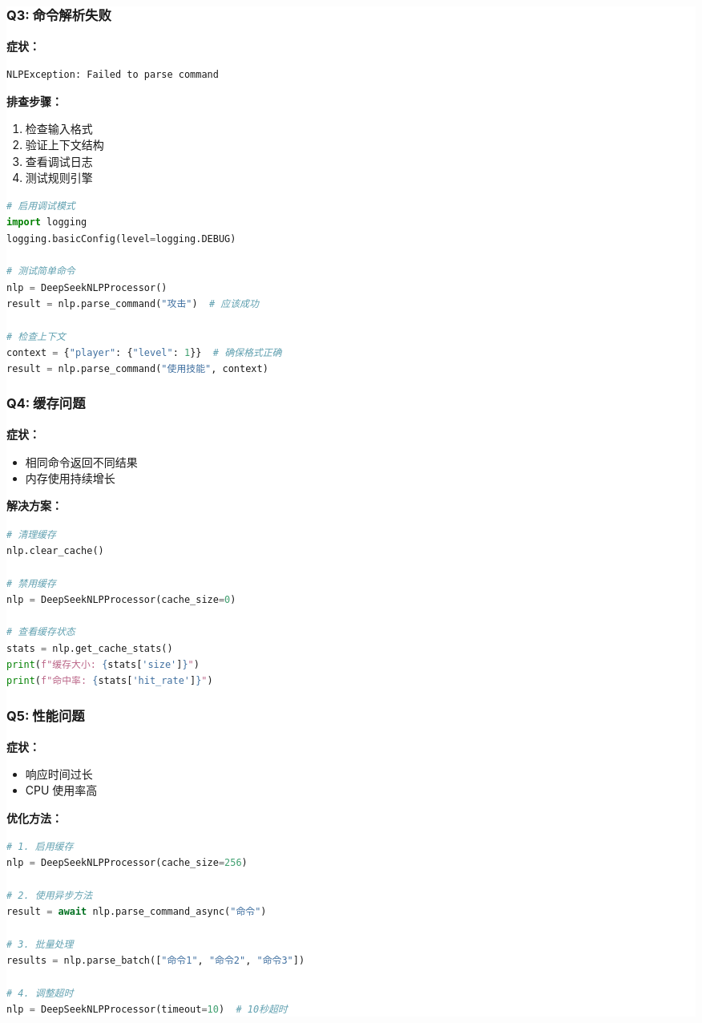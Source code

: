 ### Q3: 命令解析失败

**症状：**
```
NLPException: Failed to parse command
```

**排查步骤：**
1. 检查输入格式
2. 验证上下文结构
3. 查看调试日志
4. 测试规则引擎

```python
# 启用调试模式
import logging
logging.basicConfig(level=logging.DEBUG)

# 测试简单命令
nlp = DeepSeekNLPProcessor()
result = nlp.parse_command("攻击")  # 应该成功

# 检查上下文
context = {"player": {"level": 1}}  # 确保格式正确
result = nlp.parse_command("使用技能", context)
```

### Q4: 缓存问题

**症状：**
- 相同命令返回不同结果
- 内存使用持续增长

**解决方案：**
```python
# 清理缓存
nlp.clear_cache()

# 禁用缓存
nlp = DeepSeekNLPProcessor(cache_size=0)

# 查看缓存状态
stats = nlp.get_cache_stats()
print(f"缓存大小: {stats['size']}")
print(f"命中率: {stats['hit_rate']}")
```

### Q5: 性能问题

**症状：**
- 响应时间过长
- CPU 使用率高

**优化方法：**
```python
# 1. 启用缓存
nlp = DeepSeekNLPProcessor(cache_size=256)

# 2. 使用异步方法
result = await nlp.parse_command_async("命令")

# 3. 批量处理
results = nlp.parse_batch(["命令1", "命令2", "命令3"])

# 4. 调整超时
nlp = DeepSeekNLPProcessor(timeout=10)  # 10秒超时
```
